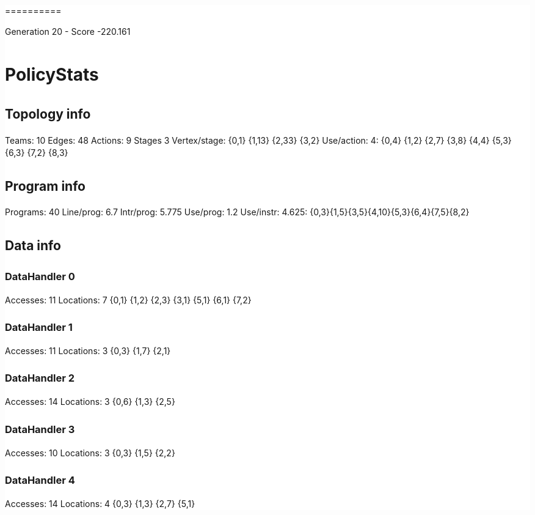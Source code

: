
==========

Generation 20 - Score -220.161

# PolicyStats
## Topology info
Teams:		10
Edges:		48
Actions:	9
Stages		3
Vertex/stage:	{0,1} {1,13} {2,33} {3,2} 
Use/action:	4: {0,4} {1,2} {2,7} {3,8} {4,4} {5,3} {6,3} {7,2} {8,3} 

## Program info
Programs:	40
Line/prog:	6.7
Intr/prog:	5.775
Use/prog:	1.2
Use/instr:	4.625: {0,3}{1,5}{3,5}{4,10}{5,3}{6,4}{7,5}{8,2}

## Data info

### DataHandler 0
Accesses:	11
Locations:	7
{0,1} {1,2} {2,3} {3,1} {5,1} {6,1} {7,2} 

### DataHandler 1
Accesses:	11
Locations:	3
{0,3} {1,7} {2,1} 

### DataHandler 2
Accesses:	14
Locations:	3
{0,6} {1,3} {2,5} 

### DataHandler 3
Accesses:	10
Locations:	3
{0,3} {1,5} {2,2} 

### DataHandler 4
Accesses:	14
Locations:	4
{0,3} {1,3} {2,7} {5,1} 
